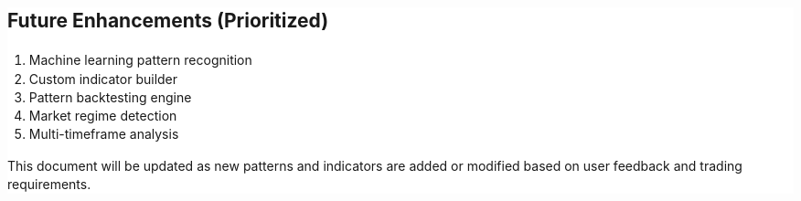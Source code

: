 ## Future Enhancements (Prioritized)
1. Machine learning pattern recognition
2. Custom indicator builder
3. Pattern backtesting engine
4. Market regime detection
5. Multi-timeframe analysis

This document will be updated as new patterns and indicators are added or modified based on user feedback and trading requirements.